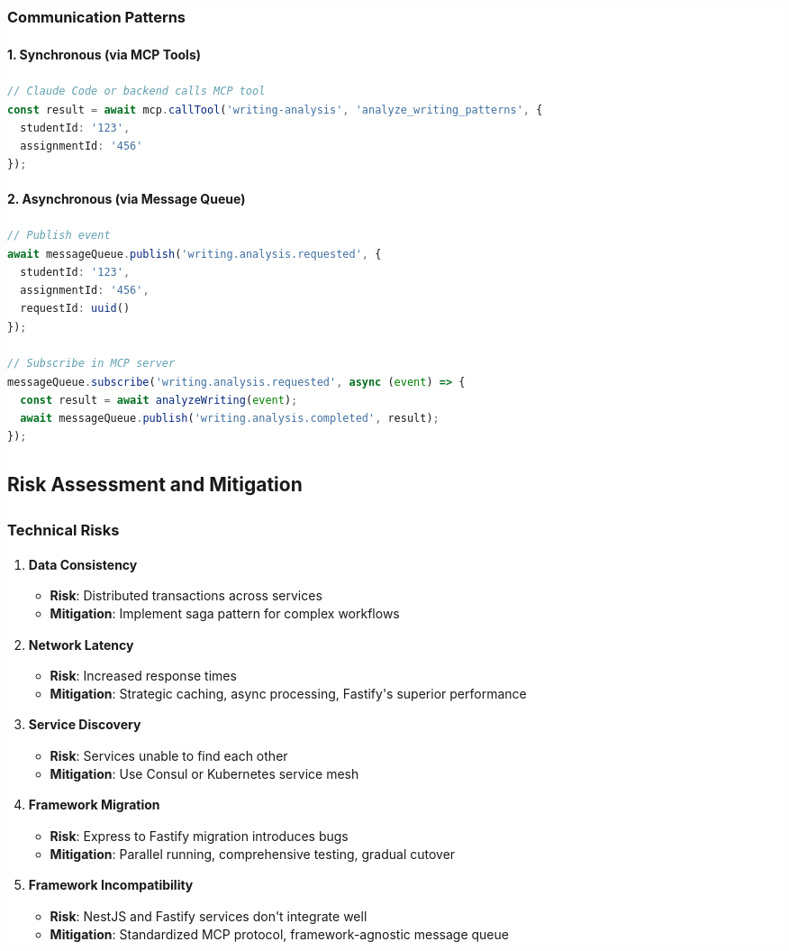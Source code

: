 ```typescript
```

### Communication Patterns

#### 1. Synchronous (via MCP Tools)
```typescript
// Claude Code or backend calls MCP tool
const result = await mcp.callTool('writing-analysis', 'analyze_writing_patterns', {
  studentId: '123',
  assignmentId: '456'
});
```

#### 2. Asynchronous (via Message Queue)
```typescript
// Publish event
await messageQueue.publish('writing.analysis.requested', {
  studentId: '123',
  assignmentId: '456',
  requestId: uuid()
});

// Subscribe in MCP server
messageQueue.subscribe('writing.analysis.requested', async (event) => {
  const result = await analyzeWriting(event);
  await messageQueue.publish('writing.analysis.completed', result);
});
```

## Risk Assessment and Mitigation

### Technical Risks

1. **Data Consistency**
   - **Risk**: Distributed transactions across services
   - **Mitigation**: Implement saga pattern for complex workflows

2. **Network Latency**
   - **Risk**: Increased response times
   - **Mitigation**: Strategic caching, async processing, Fastify's superior performance

3. **Service Discovery**
   - **Risk**: Services unable to find each other
   - **Mitigation**: Use Consul or Kubernetes service mesh

4. **Framework Migration**
   - **Risk**: Express to Fastify migration introduces bugs
   - **Mitigation**: Parallel running, comprehensive testing, gradual cutover
   
5. **Framework Incompatibility**
   - **Risk**: NestJS and Fastify services don't integrate well
   - **Mitigation**: Standardized MCP protocol, framework-agnostic message queue
